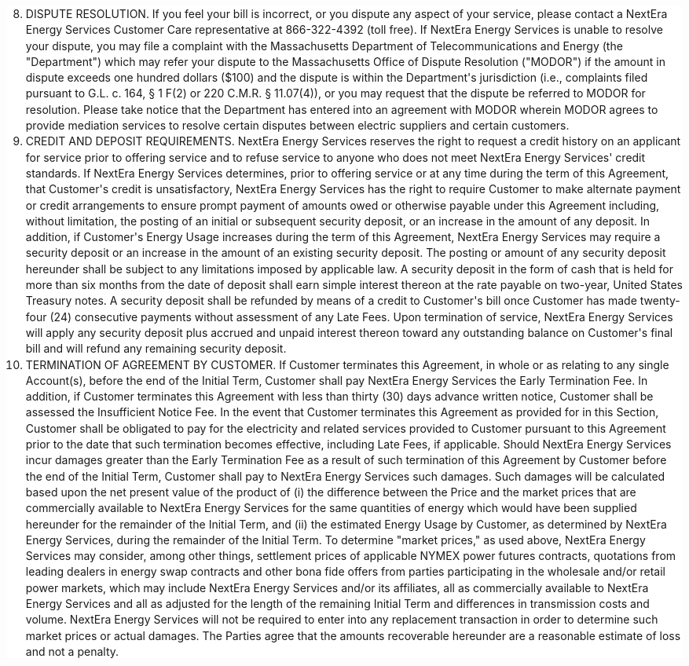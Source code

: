 8. DISPUTE RESOLUTION. If you feel your bill is incorrect, or you dispute any aspect of your service, please contact a NextEra Energy Services Customer Care representative at 866-322-4392 (toll free). If NextEra Energy Services is unable to resolve your dispute, you may file a complaint with the Massachusetts Department of Telecommunications and Energy (the "Department") which may refer your dispute to the Massachusetts Office of Dispute Resolution ("MODOR") if the amount in dispute exceeds one hundred dollars (\$100) and the dispute is within the Department's jurisdiction (i.e., complaints filed pursuant to G.L. c. 164, § $1 \mathrm{~F}(2)$ or 220 C.M.R. § 11.07(4)), or you may request that the dispute be referred to MODOR for resolution. Please take notice that the Department has entered into an agreement with MODOR wherein MODOR agrees to provide mediation services to resolve certain disputes between electric suppliers and certain customers.
9. CREDIT AND DEPOSIT REQUIREMENTS. NextEra Energy Services reserves the right to request a credit history on an applicant for service prior to offering service and to refuse service to anyone who does not meet NextEra Energy Services' credit standards. If NextEra Energy Services determines, prior to offering service or at any time during the term of this Agreement, that Customer's credit is unsatisfactory, NextEra Energy Services has the right to require Customer to make alternate payment or credit arrangements to ensure prompt payment of amounts owed or otherwise payable under this Agreement including, without limitation, the posting of an initial or subsequent security deposit, or an increase in the amount of any deposit. In addition, if Customer's Energy Usage increases during the term of this Agreement, NextEra Energy Services may require a security deposit or an increase in the amount of an existing security deposit. The posting or amount of any security deposit hereunder shall be subject to any limitations imposed by applicable law. A security deposit in the form of cash that is held for more than six months from the date of deposit shall earn simple interest thereon at the rate payable on two-year, United States Treasury notes. A security deposit shall be refunded by means of a credit to Customer's bill once Customer has made twenty-four (24) consecutive payments without assessment of any Late Fees. Upon termination of service, NextEra Energy Services will apply any security deposit plus accrued and unpaid interest thereon toward any outstanding balance on Customer's final bill and will refund any remaining security deposit.
10. TERMINATION OF AGREEMENT BY CUSTOMER. If Customer terminates this Agreement, in whole or as relating to any single Account(s), before the end of the Initial Term, Customer shall pay NextEra Energy Services the Early Termination Fee. In addition, if Customer terminates this Agreement with less than thirty (30) days advance written notice, Customer shall be assessed the Insufficient Notice Fee. In the event that Customer terminates this Agreement as provided for in this Section, Customer shall be obligated to pay for the electricity and related services provided to Customer pursuant to this Agreement prior to the date that such termination becomes effective, including Late Fees, if applicable. Should NextEra Energy Services incur damages greater than the Early Termination Fee as a result of such termination of this Agreement by Customer before the end of the Initial Term, Customer shall pay to NextEra Energy Services such damages. Such damages will be calculated based upon the net present value of the product of (i) the difference between the Price and the market prices that are commercially available to NextEra Energy Services for the same quantities of energy which would have been supplied hereunder for the remainder of the Initial Term, and (ii) the estimated Energy Usage by Customer, as determined by NextEra Energy Services, during the remainder of the Initial Term. To determine "market prices," as used above, NextEra Energy Services may consider, among other things, settlement prices of applicable NYMEX power futures contracts, quotations from leading dealers in energy swap contracts and other bona fide offers from parties participating in the wholesale and/or retail power markets, which may include NextEra Energy Services and/or its affiliates, all as commercially available to NextEra Energy Services and all as adjusted for the length of the remaining Initial Term and differences in transmission costs and volume. NextEra Energy Services will not be required to enter into any replacement transaction in order to determine such market prices or actual damages. The Parties agree that the amounts recoverable hereunder are a reasonable estimate of loss and not a penalty.
